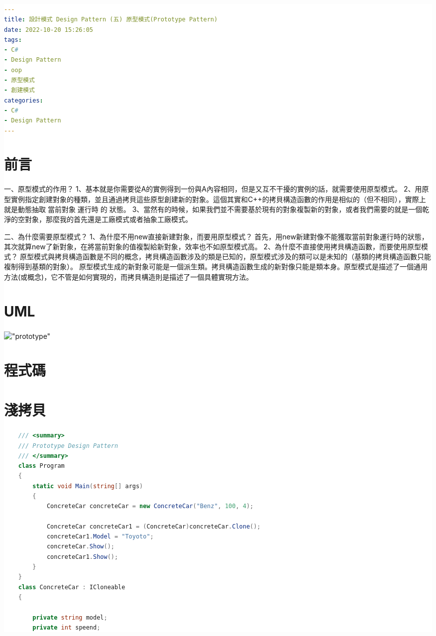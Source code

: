 ```yaml
---
title: 設計模式 Design Pattern (五) 原型模式(Prototype Pattern)
date: 2022-10-20 15:26:05
tags: 
- C#
- Design Pattern
- oop
- 原型模式
- 創建模式
categories: 
- C#
- Design Pattern
---
```




# 前言

一、原型模式的作用？
1、基本就是你需要從A的實例得到一份與A內容相同，但是又互不干擾的實例的話，就需要使用原型模式。
2、用原型實例指定創建對象的種類，並且通過拷貝這些原型創建新的對象。這個其實和C++的拷貝構造函數的作用是相似的（但不相同），實際上就是動態抽取 當前對象 運行時 的 狀態。
3、當然有的時候，如果我們並不需要基於現有的對象複製新的對象，或者我們需要的就是一個乾淨的空對象，那麼我的首先還是工廠模式或者抽象工廠模式。

二、為什麼需要原型模式？
1、為什麼不用new直接新建對象，而要用原型模式？
首先，用new新建對像不能獲取當前對象運行時的狀態，其次就算new了新對象，在將當前對象的值複製給新對象，效率也不如原型模式高。
2、為什麼不直接使用拷貝構造函數，而要使用原型模式？
原型模式與拷貝構造函數是不同的概念，拷貝構造函數涉及的類是已知的，原型模式涉及的類可以是未知的（基類的拷貝構造函數只能複制得到基類的對象）。
原型模式生成的新對象可能是一個派生類。拷貝構造函數生成的新對像只能是類本身。原型模式是描述了一個通用方法(或概念)，它不管是如何實現的，而拷貝構造則是描述了一個具體實現方法。

# UML

!["prototype"](../image/designpattern/prototype.png "prototype")

# 程式碼

# 淺拷貝

```C#
    /// <summary>
    /// Prototype Design Pattern
    /// </summary>
    class Program
    {
        static void Main(string[] args)
        {
            ConcreteCar concreteCar = new ConcreteCar("Benz", 100, 4);

            ConcreteCar concreteCar1 = (ConcreteCar)concreteCar.Clone();
            concreteCar1.Model = "Toyoto";
            concreteCar.Show();
            concreteCar1.Show();
        }
    }
    class ConcreteCar : ICloneable
    {

        private string model;
        private int speend;
```